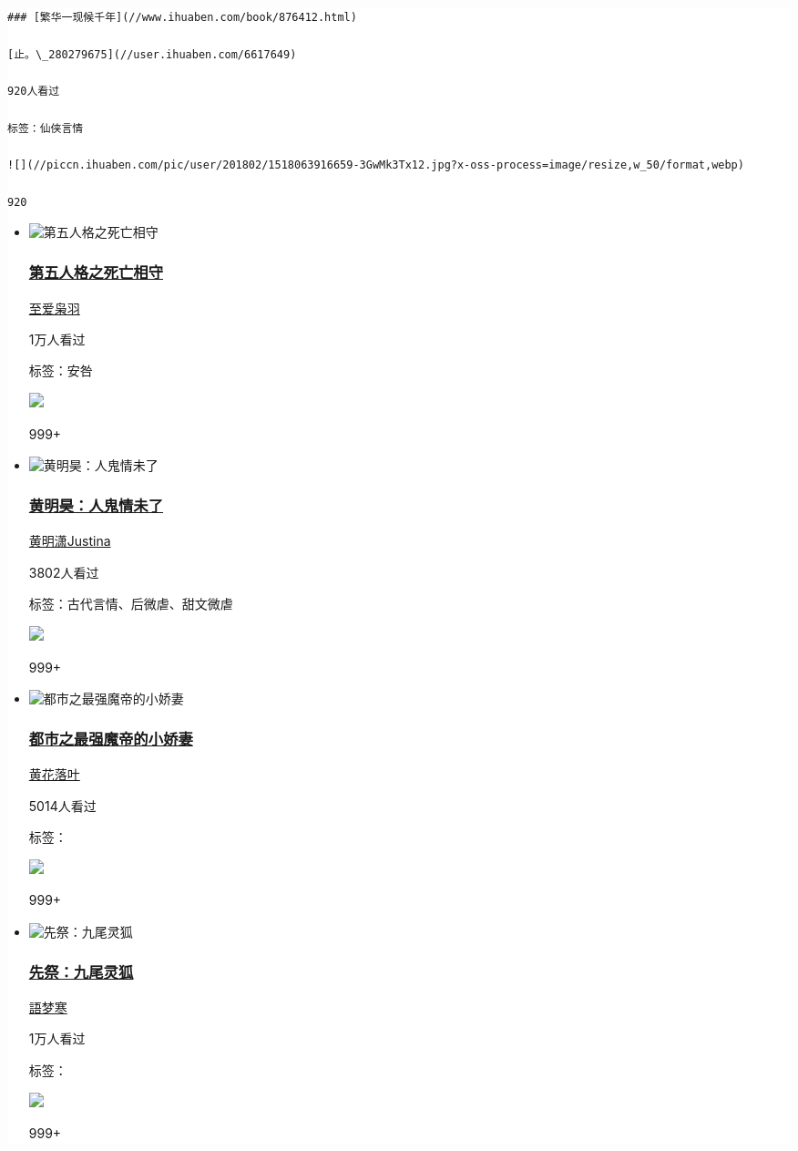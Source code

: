     ### [繁华一现候千年](//www.ihuaben.com/book/876412.html)

    [止。\_280279675](//user.ihuaben.com/6617649)

    920人看过

    标签：仙侠言情

    ![](//piccn.ihuaben.com/pic/user/201802/1518063916659-3GwMk3Tx12.jpg?x-oss-process=image/resize,w_50/format,webp)

    920

- ![第五人格之死亡相守](//piccn.ihuaben.com/pic/book/202101/0320/1609678479146-5V29eJcx5X_450-600.jpeg?x-oss-process=image/resize,w_210/format,webp)

    ### [第五人格之死亡相守](//www.ihuaben.com/book/5259601.html)

    [至爱枭羽](//user.ihuaben.com/38153322)

    1万人看过

    标签：安咎

    ![](//piccn.ihuaben.com/pic/user/202211/1507/1668466901251-kG83tO8O05_1080-680.jpeg?x-oss-process=image/resize,w_50/format,webp)

    999+

- ![黄明昊：人鬼情未了](//piccn.ihuaben.com/pic/book/202108/2519/1629891125100-0Ma6nfi8IE_420-560.jpeg?x-oss-process=image/resize,w_210/format,webp)

    ### [黄明昊：人鬼情未了](//www.ihuaben.com/book/4997126.html)

    [黄明潇Justina](//user.ihuaben.com/31341570)

    3802人看过

    标签：古代言情、后微虐、甜文微虐

    ![](//piccn.ihuaben.com/pic/user/202102/0323/1612365893682-I6Q616N02Z_132-132.jpg?x-oss-process=image/resize,w_50/format,webp)

    999+

- ![都市之最强魔帝的小娇妻](//piccn.ihuaben.com/pic/book/202004/2010/1587348761247-617qBDtqhb_375-500.jpeg?x-oss-process=image/resize,w_210/format,webp)

    ### [都市之最强魔帝的小娇妻](//www.ihuaben.com/book/3868435.html)

    [黄花落叶](//user.ihuaben.com/28992470)

    5014人看过

    标签：

    ![](//piccn.ihuaben.com/pic/character/default.jpg?x-oss-process=image/resize,w_50/format,webp)

    999+

- ![先祭：九尾灵狐](//piccn.ihuaben.com/pic/book/202005/1019/1589109911360-g09jaO0p3m_677-902.jpeg?x-oss-process=image/resize,w_210/format,webp)

    ### [先祭：九尾灵狐](//www.ihuaben.com/book/4029075.html)

    [語梦寒](//user.ihuaben.com/25178607)

    1万人看过

    标签：

    ![](//piccn.ihuaben.com/pic/user/202108/2514/1629873968951-potLP7wt87_500-500.jpeg?x-oss-process=image/resize,w_50/format,webp)

    999+